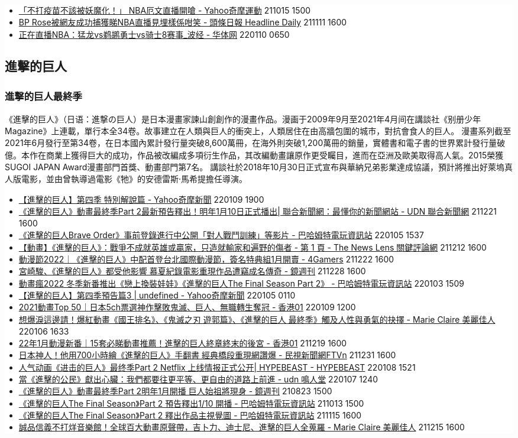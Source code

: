 - [「不打疫苗不該被妖魔化！」 NBA厄文直播開嗆 - Yahoo奇摩運動](https://tw.sports.yahoo.com/news/%E4%B8%8D%E6%89%93%E7%96%AB%E8%8B%97%E4%B8%8D%E8%A9%B2%E8%A2%AB%E5%A6%96%E9%AD%94%E5%8C%96-nba%E5%8E%84%E6%96%87%E7%9B%B4%E6%92%AD%E9%96%8B%E5%97%86-090849065.html "「不打疫苗不該被妖魔化！」 NBA厄文直播開嗆 - Yahoo奇摩運動") 211015 1500
- [BP Rose被網友成功捕獲睇NBA直播見埋樣係咁笑 - 頭條日報 Headline Daily](https://hd.stheadline.com/life/ent/realtime/2273929/%E5%8D%B3%E6%99%82-%E5%A8%9B%E6%A8%82-BP-Rose%E8%A2%AB%E7%B6%B2%E5%8F%8B%E6%88%90%E5%8A%9F%E6%8D%95%E7%8D%B2%E7%9D%87NBA-%E7%9B%B4%E6%92%AD%E8%A6%8B%E5%9F%8B%E6%A8%A3%E4%BF%82%E5%92%81%E7%AC%91 "BP Rose被網友成功捕獲睇NBA直播見埋樣係咁笑 - 頭條日報 Headline Daily") 211111 1600
- [正在直播NBA：猛龙vs鹈鹕勇士vs骑士8赛事_波经 - 华体网](http://nb.sportscn.com/viewlive-1344587.html "正在直播NBA：猛龙vs鹈鹕勇士vs骑士8赛事_波经 - 华体网") 220110 0650

## 進擊的巨人

### 進擊的巨人最終季

《進擊的巨人》（日语：進撃の巨人）是日本漫畫家諫山創創作的漫畫作品。漫画于2009年9月至2021年4月间在講談社《别册少年Magazine》上連載，單行本全34卷。故事建立在人類與巨人的衝突上，人類居住在由高牆包圍的城市，對抗會食人的巨人。
漫畫系列截至2021年6月發行至第34卷，在日本國內累計發行量突破8,600萬冊，在海外則突破1,200萬冊的銷量，實體書和電子書的世界累計發行量破億。本作在商業上獲得巨大的成功，作品被改編成多項衍生作品，其改編動畫讓原作更受矚目，進而在亞洲及歐美取得高人氣。2015榮獲SUGOI JAPAN Award漫畫部門首獎、動畫部門第7名。
講談社於2018年10月30日正式宣布與華納兄弟影業達成協議，預計將推出好萊塢真人版電影，並由曾執導過電影《牠》的安德雷斯·馬希提擔任導演。
- [【進擊的巨人】第四季 特別解說篇 - Yahoo奇摩新聞](https://tw.news.yahoo.com/%E9%80%B2%E6%93%8A%E7%9A%84%E5%B7%A8%E4%BA%BA-%E7%AC%AC%E5%9B%9B%E5%AD%A3-%E7%89%B9%E5%88%A5%E8%A7%A3%E8%AA%AA%E7%AF%87-110000812.html "【進擊的巨人】第四季 特別解說篇 - Yahoo奇摩新聞") 220109 1900
- [《進擊的巨人》動畫最終季Part 2最新預告釋出！明年1月10日正式播出| 聯合新聞網：最懂你的新聞網站 - UDN 聯合新聞網](https://udn.com/news/story/122589/5978271 "《進擊的巨人》動畫最終季Part 2最新預告釋出！明年1月10日正式播出| 聯合新聞網：最懂你的新聞網站 - UDN 聯合新聞網") 211221 1600
- [《進擊的巨人Brave Order》事前登錄進行中公開「對人戰鬥訓練」等影片 - 巴哈姆特電玩資訊站](https://gnn.gamer.com.tw/detail.php?sn=226290 "《進擊的巨人Brave Order》事前登錄進行中公開「對人戰鬥訓練」等影片 - 巴哈姆特電玩資訊站") 220105 1537
- [【動畫】《進擊的巨人》：戰爭不成就英雄或贏家，只造就輸家和遍野的傷者 - 第 1 頁 - The News Lens 關鍵評論網](https://www.thenewslens.com/article/160057 "【動畫】《進擊的巨人》：戰爭不成就英雄或贏家，只造就輸家和遍野的傷者 - 第 1 頁 - The News Lens 關鍵評論網") 211212 1600
- [動漫節2022｜《進擊的巨人》中配首登台北國際動漫節，簽名特典組1月開賣 - 4Gamers](https://www.4gamers.com.tw/news/detail/51376/tica-2022-attack-on-titan-event "動漫節2022｜《進擊的巨人》中配首登台北國際動漫節，簽名特典組1月開賣 - 4Gamers") 211222 1600
- [宮崎駿、《進擊的巨人》都受他影響 慕夏紀錄電影重現作品遭竊成名傳奇 - 鏡週刊](https://www.mirrormedia.mg/story/20211228ent043/ "宮崎駿、《進擊的巨人》都受他影響 慕夏紀錄電影重現作品遭竊成名傳奇 - 鏡週刊") 211228 1600
- [動畫瘋2022 冬季新番推出《戀上換裝娃娃》《進擊的巨人The Final Season Part 2》 - 巴哈姆特電玩資訊站](https://gnn.gamer.com.tw/detail.php?sn=226218 "動畫瘋2022 冬季新番推出《戀上換裝娃娃》《進擊的巨人The Final Season Part 2》 - 巴哈姆特電玩資訊站") 220103 1509
- [【進擊的巨人】第四季預告篇3 | undefined - Yahoo奇摩新聞](https://tw.yahoo.com/tv/%E9%80%B2%E6%93%8A%E7%9A%84%E5%B7%A8%E4%BA%BA-%E7%AC%AC%E5%9B%9B%E5%AD%A3-%E9%A0%90%E5%91%8A%E7%AF%873-171000556.html "【進擊的巨人】第四季預告篇3 | undefined - Yahoo奇摩新聞") 220105 0110
- [2021動畫Top 50｜日本5ch票選神作擊敗鬼滅、巨人、無職轉生奪冠 - 香港01](https://www.hk01.com/%E9%81%8A%E6%88%B2%E5%8B%95%E6%BC%AB/721329/2021%E5%8B%95%E7%95%ABtop-50-%E6%97%A5%E6%9C%AC5ch%E7%A5%A8%E9%81%B8-%E7%A5%9E%E4%BD%9C%E6%93%8A%E6%95%97%E9%AC%BC%E6%BB%85-%E5%B7%A8%E4%BA%BA-%E7%84%A1%E8%81%B7%E8%BD%89%E7%94%9F%E5%A5%AA%E5%86%A0 "2021動畫Top 50｜日本5ch票選神作擊敗鬼滅、巨人、無職轉生奪冠 - 香港01") 220109 1200
- [想爆淚這邊請！爆紅動畫《國王排名》、《鬼滅之刃 遊郭篇》、《進擊的巨人 最終季》觸及人性與勇氣的抉擇 - Marie Claire 美麗佳人](https://www.marieclaire.com.tw/community/opinion/62976 "想爆淚這邊請！爆紅動畫《國王排名》、《鬼滅之刃 遊郭篇》、《進擊的巨人 最終季》觸及人性與勇氣的抉擇 - Marie Claire 美麗佳人") 220106 1633
- [22年1月動漫新番｜15套必睇動畫推薦！進擊的巨人終章終末的後宮 - 香港01](https://www.hk01.com/%E9%81%8A%E6%88%B2%E5%8B%95%E6%BC%AB/712169/22%E5%B9%B41%E6%9C%88%E5%8B%95%E6%BC%AB%E6%96%B0%E7%95%AA-15%E5%A5%97%E5%BF%85%E7%9D%87%E5%8B%95%E7%95%AB%E6%8E%A8%E8%96%A6-%E9%80%B2%E6%93%8A%E7%9A%84%E5%B7%A8%E4%BA%BA%E7%B5%82%E7%AB%A0-%E7%B5%82%E6%9C%AB%E7%9A%84%E5%BE%8C%E5%AE%AE "22年1月動漫新番｜15套必睇動畫推薦！進擊的巨人終章終末的後宮 - 香港01") 211219 1600
- [日本神人！他用700小時繪《進擊的巨人》手翻書 經典橋段重現網讚爆 - 民視新聞網FTVn](https://www.ftvnews.com.tw/news/detail/2021C31W0146 "日本神人！他用700小時繪《進擊的巨人》手翻書 經典橋段重現網讚爆 - 民視新聞網FTVn") 211231 1600
- [人气动画《进击的巨人》最终季Part 2 Netflix 上线情报正式公开| HYPEBEAST - HYPEBEAST](https://hypebeast.cn/2022/1/attack-on-titan-final-season-part-2-netflix-oad-series-release "人气动画《进击的巨人》最终季Part 2 Netflix 上线情报正式公开| HYPEBEAST - HYPEBEAST") 220108 1521
- [當《進擊的公民》獻出心臟：我們都要往更平等、更自由的道路上前進 - udn 鳴人堂](https://opinion.udn.com/opinion/story/120970/6016279 "當《進擊的公民》獻出心臟：我們都要往更平等、更自由的道路上前進 - udn 鳴人堂") 220107 1240
- [《進擊的巨人》動畫最終季Part 2明年1月開播 巨人始祖將現身 - 鏡週刊](https://www.mirrormedia.mg/story/20210823insight002/ "《進擊的巨人》動畫最終季Part 2明年1月開播 巨人始祖將現身 - 鏡週刊") 210823 1500
- [《進擊的巨人The Final Season》Part 2 預告釋出1/10 開播 - 巴哈姆特電玩資訊站](https://gnn.gamer.com.tw/detail.php?sn=222349 "《進擊的巨人The Final Season》Part 2 預告釋出1/10 開播 - 巴哈姆特電玩資訊站") 211013 1500
- [《進擊的巨人The Final Season》Part 2 釋出作品主視覺圖 - 巴哈姆特電玩資訊站](https://gnn.gamer.com.tw/detail.php?sn=223947 "《進擊的巨人The Final Season》Part 2 釋出作品主視覺圖 - 巴哈姆特電玩資訊站") 211115 1600
- [誠品信義不打烊音樂館！全球百大動畫原聲帶，吉卜力、迪士尼、進擊的巨人全蒐羅 - Marie Claire 美麗佳人](https://www.marieclaire.com.tw/lifestyle/news/62514 "誠品信義不打烊音樂館！全球百大動畫原聲帶，吉卜力、迪士尼、進擊的巨人全蒐羅 - Marie Claire 美麗佳人") 211215 1600